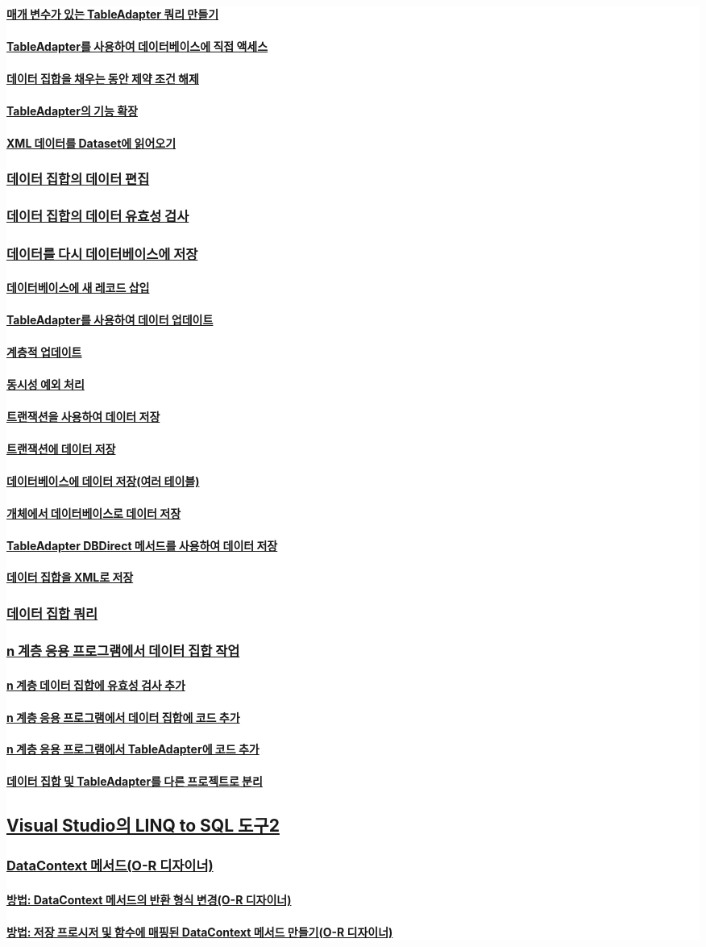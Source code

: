 #### [매개 변수가 있는 TableAdapter 쿼리 만들기](create-parameterized-tableadapter-queries.md)
#### [TableAdapter를 사용하여 데이터베이스에 직접 액세스](directly-access-the-database-with-a-tableadapter.md)
#### [데이터 집합을 채우는 동안 제약 조건 해제](turn-off-constraints-while-filling-a-dataset.md)
#### [TableAdapter의 기능 확장](extend-the-functionality-of-a-tableadapter.md)
#### [XML 데이터를 Dataset에 읽어오기](read-xml-data-into-a-dataset.md)
### [데이터 집합의 데이터 편집](edit-data-in-datasets.md)
### [데이터 집합의 데이터 유효성 검사](validate-data-in-datasets.md)
### [데이터를 다시 데이터베이스에 저장](save-data-back-to-the-database.md)
#### [데이터베이스에 새 레코드 삽입](insert-new-records-into-a-database.md)
#### [TableAdapter를 사용하여 데이터 업데이트](update-data-by-using-a-tableadapter.md)
#### [계층적 업데이트](hierarchical-update.md)
#### [동시성 예외 처리](handle-a-concurrency-exception.md)
#### [트랜잭션을 사용하여 데이터 저장](save-data-by-using-a-transaction.md)
#### [트랜잭션에 데이터 저장](save-data-in-a-transaction.md)
#### [데이터베이스에 데이터 저장(여러 테이블)](save-data-to-a-database-multiple-tables.md)
#### [개체에서 데이터베이스로 데이터 저장](save-data-from-an-object-to-a-database.md)
#### [TableAdapter DBDirect 메서드를 사용하여 데이터 저장](save-data-with-the-tableadapter-dbdirect-methods.md)
#### [데이터 집합을 XML로 저장](save-a-dataset-as-xml.md)
### [데이터 집합 쿼리](query-datasets.md)
### [n 계층 응용 프로그램에서 데이터 집합 작업](work-with-datasets-in-n-tier-applications.md)
#### [n 계층 데이터 집합에 유효성 검사 추가](add-validation-to-an-n-tier-dataset.md)
#### [n 계층 응용 프로그램에서 데이터 집합에 코드 추가](add-code-to-datasets-in-n-tier-applications.md)
#### [n 계층 응용 프로그램에서 TableAdapter에 코드 추가](add-code-to-tableadapters-in-n-tier-applications.md)
#### [데이터 집합 및 TableAdapter를 다른 프로젝트로 분리](separate-datasets-and-tableadapters-into-different-projects.md)
## [Visual Studio의 LINQ to SQL 도구2](linq-to-sql-tools-in-visual-studio2.md)
### [DataContext 메서드(O-R 디자이너)](datacontext-methods-o-r-designer.md)
#### [방법: DataContext 메서드의 반환 형식 변경(O-R 디자이너)](how-to-change-the-return-type-of-a-datacontext-method-o-r-designer.md)
#### [방법: 저장 프로시저 및 함수에 매핑된 DataContext 메서드 만들기(O-R 디자이너)](how-to-create-datacontext-methods-mapped-to-stored-procedures-and-functions-o-r-designer.md)